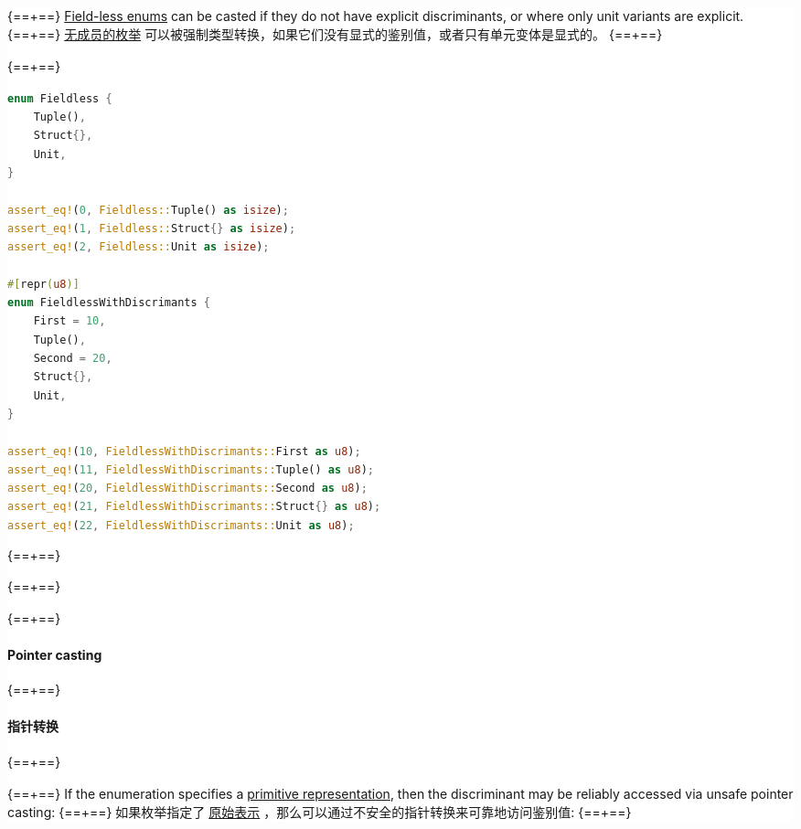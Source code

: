 
{==+==}
[Field-less enums] can be casted if they do not have explicit discriminants, or where only unit variants are explicit.
{==+==}
[无成员的枚举][Field-less enums] 可以被强制类型转换，如果它们没有显式的鉴别值，或者只有单元变体是显式的。
{==+==}


{==+==}
```rust
enum Fieldless {
    Tuple(),
    Struct{},
    Unit,
}

assert_eq!(0, Fieldless::Tuple() as isize);
assert_eq!(1, Fieldless::Struct{} as isize);
assert_eq!(2, Fieldless::Unit as isize);

#[repr(u8)]
enum FieldlessWithDiscrimants {
    First = 10,
    Tuple(),
    Second = 20,
    Struct{},
    Unit,
}

assert_eq!(10, FieldlessWithDiscrimants::First as u8);
assert_eq!(11, FieldlessWithDiscrimants::Tuple() as u8);
assert_eq!(20, FieldlessWithDiscrimants::Second as u8);
assert_eq!(21, FieldlessWithDiscrimants::Struct{} as u8);
assert_eq!(22, FieldlessWithDiscrimants::Unit as u8);
```
{==+==}

{==+==}


{==+==}
#### Pointer casting
{==+==}
#### 指针转换
{==+==}


{==+==}
If the enumeration specifies a [primitive representation], then the
discriminant may be reliably accessed via unsafe pointer casting:
{==+==}
如果枚举指定了 [原始表示][primitive representation] ，那么可以通过不安全的指针转换来可靠地访问鉴别值:
{==+==}


[IDENTIFIER]: ../identifiers.md
[_GenericParams_]: generics.md
[_WhereClause_]: generics.md#where-clauses
[_Expression_]: ../expressions.md
[_TupleFields_]: structs.md
[_StructFields_]: structs.md
[_Visibility_]: ../visibility-and-privacy.md
[enumerated type]: ../types/enum.md
[`mem::discriminant`]: ../../std/mem/fn.discriminant.html
[never type]: ../types/never.md
[unit-only]: #unit-only-enum
[numeric cast]: ../expressions/operator-expr.md#semantics
[constant expression]: ../const_eval.md#constant-expressions
[default representation]: ../type-layout.md#the-default-representation
[primitive representation]: ../type-layout.md#primitive-representations
[`C` representation]: ../type-layout.md#the-c-representation
[Field-less enums]: #field-less-enum